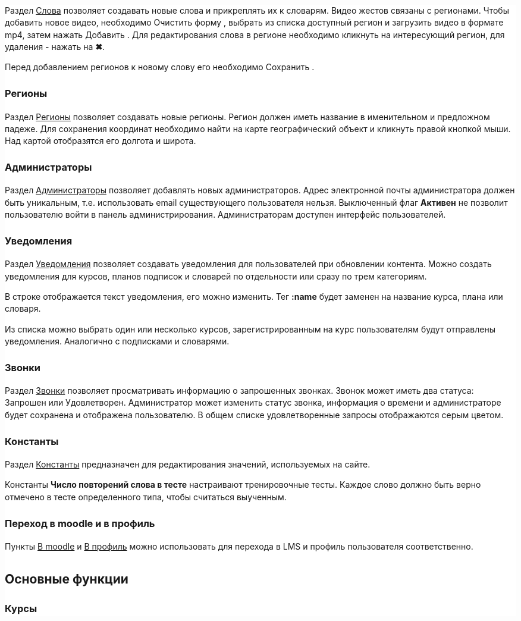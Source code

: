 Раздел [Слова]() позволяет создавать новые слова и прикреплять их к словарям. Видео жестов связаны с регионами. Чтобы добавить новое видео, необходимо Очистить форму , выбрать из списка доступный регион и загрузить видео в формате mp4, затем нажать Добавить . Для редактирования слова в регионе необходимо кликнуть на интересующий регион, для удаления - нажать на **✖**.

Перед добавлением регионов к новому слову его необходимо Сохранить .

### Регионы

Раздел [Регионы]() позволяет создавать новые регионы. Регион должен иметь название в именительном и предложном падеже. Для сохранения координат необходимо найти на карте географический объект и кликнуть правой кнопкой мыши. Над картой отобразятся его долгота и широта.

### Администраторы

Раздел [Администраторы]() позволяет добавлять новых администраторов. Адрес электронной почты администратора должен быть уникальным, т.е. использовать email существующего пользователя нельзя. Выключенный флаг **Активен** не позволит пользователю войти в панель администрирования. Администраторам доступен интерфейс пользователей.

### Уведомления

Раздел [Уведомления]() позволяет создавать уведомления для пользователей при обновлении контента. Можно создать уведомления для курсов, планов подписок и словарей по отдельности или сразу по трем категориям.

В строке отображается текст уведомления, его можно изменить. Тег **:name** будет заменен на название курса, плана или словаря.

Из списка можно выбрать один или несколько курсов, зарегистрированным на курс пользователям будут отправлены уведомления. Аналогично с подписками и словарями.

### Звонки

Раздел [Звонки]() позволяет просматривать информацию о запрошенных звонках. Звонок может иметь два статуса: Запрошен или Удовлетворен. Администратор может изменить статус звонка, информация о времени и администраторе будет сохранена и отображена пользователю. В общем списке удовлетворенные запросы отображаются серым цветом.

### Константы

Раздел [Константы]() предназначен для редактирования значений, используемых на сайте.

Константы **Число повторений слова в тесте** настраивают тренировочные тесты. Каждое слово должно быть верно отмечено в тесте определенного типа, чтобы считаться выученным.

### Переход в moodle и в профиль

Пункты [В moodle]() и [В профиль]() можно использовать для перехода в LMS и профиль пользователя соответственно.

Основные функции
----------------

### Курсы
